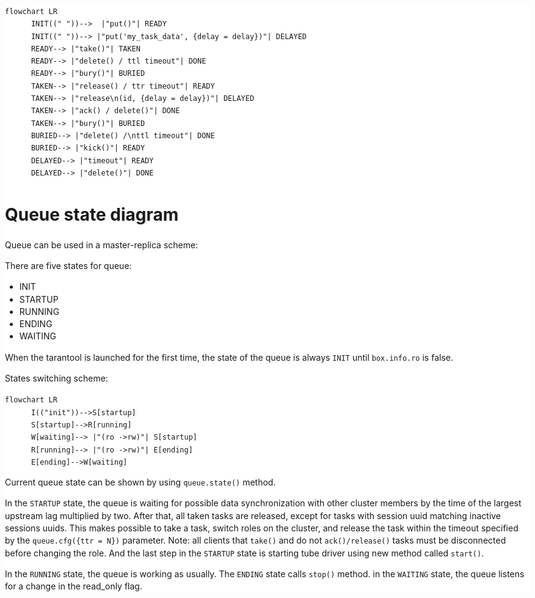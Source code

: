 ```mermaid
flowchart LR
      INIT((" "))-->  |"put()"| READY
      INIT((" "))--> |"put('my_task_data', {delay = delay})"| DELAYED
      READY--> |"take()"| TAKEN
      READY--> |"delete() / ttl timeout"| DONE
      READY--> |"bury()"| BURIED
      TAKEN--> |"release() / ttr timeout"| READY
      TAKEN--> |"release\n(id, {delay = delay})"| DELAYED
      TAKEN--> |"ack() / delete()"| DONE
      TAKEN--> |"bury()"| BURIED
      BURIED--> |"delete() /\nttl timeout"| DONE
      BURIED--> |"kick()"| READY
      DELAYED--> |"timeout"| READY
      DELAYED--> |"delete()"| DONE
```

# Queue state diagram

Queue can be used in a master-replica scheme:

There are five states for queue:
* INIT
* STARTUP
* RUNNING
* ENDING
* WAITING

When the tarantool is launched for the first time,
the state of the queue is always `INIT` until `box.info.ro` is false.

States switching scheme:
```mermaid
flowchart LR
      I(("init"))-->S[startup]
      S[startup]-->R[running]
      W[waiting]--> |"(ro ->rw)"| S[startup]
      R[running]--> |"(ro ->rw)"| E[ending]
      E[ending]-->W[waiting]
```

Current queue state can be shown by using `queue.state()` method.

In the `STARTUP` state, the queue is waiting for possible data synchronization
with other cluster members by the time of the largest upstream lag multiplied
by two. After that, all taken tasks are released, except for tasks with
session uuid matching inactive sessions uuids. This makes possible to take
a task, switch roles on the cluster, and release the task within the timeout
specified by the `queue.cfg({ttr = N})` parameter. Note: all clients that `take()`
and do not `ack()/release()` tasks must be disconnected before changing the role.
And the last step in the `STARTUP` state is starting tube driver using new
method called `start()`.

In the `RUNNING` state, the queue is working as usually. The `ENDING` state calls
`stop()` method. in the `WAITING` state, the queue listens for a change in the
read_only flag.
